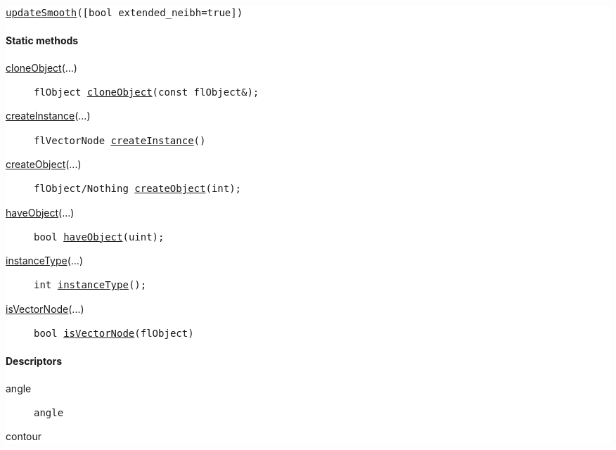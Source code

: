 <pre class="doc" markdown="0"><a href="#fontlab.flVectorNode-updateSmooth">updateSmooth</a>([bool extended_neibh=true])</pre>

</dd></dl>

  <h4 class="head-static-methods">Static methods </h4><dl class="function"><dt><a name="flVectorNode-cloneObject" href="#flVectorNode-cloneObject"><span class="function-name">cloneObject</span></a><span class="argspec">(...)</span></dt><dd>

<pre class="doc" markdown="0">flObject <a href="#fontlab.flVectorNode-cloneObject">cloneObject</a>(const flObject&);</pre>

</dd></dl>
<dl class="function"><dt><a name="flVectorNode-createInstance" href="#flVectorNode-createInstance"><span class="function-name">createInstance</span></a><span class="argspec">(...)</span></dt><dd>

<pre class="doc" markdown="0">flVectorNode <a href="#fontlab.flVectorNode-createInstance">createInstance</a>()</pre>

</dd></dl>
<dl class="function"><dt><a name="flVectorNode-createObject" href="#flVectorNode-createObject"><span class="function-name">createObject</span></a><span class="argspec">(...)</span></dt><dd>

<pre class="doc" markdown="0">flObject/Nothing <a href="#fontlab.flVectorNode-createObject">createObject</a>(int);</pre>

</dd></dl>
<dl class="function"><dt><a name="flVectorNode-haveObject" href="#flVectorNode-haveObject"><span class="function-name">haveObject</span></a><span class="argspec">(...)</span></dt><dd>

<pre class="doc" markdown="0">bool <a href="#fontlab.flVectorNode-haveObject">haveObject</a>(uint);</pre>

</dd></dl>
<dl class="function"><dt><a name="flVectorNode-instanceType" href="#flVectorNode-instanceType"><span class="function-name">instanceType</span></a><span class="argspec">(...)</span></dt><dd>

<pre class="doc" markdown="0">int <a href="#fontlab.flVectorNode-instanceType">instanceType</a>();</pre>

</dd></dl>
<dl class="function"><dt><a name="flVectorNode-isVectorNode" href="#flVectorNode-isVectorNode"><span class="function-name">isVectorNode</span></a><span class="argspec">(...)</span></dt><dd>

<pre class="doc" markdown="0">bool <a href="#fontlab.flVectorNode-isVectorNode">isVectorNode</a>(flObject)</pre>

</dd></dl>

  <h4 class="head-desc">Descriptors </h4><dl class="descriptor"><dt>angle</dt>
<dd>

<pre class="doc" markdown="0">angle</pre>

</dd>
</dl>
<dl class="descriptor"><dt>contour</dt>
<dd>
